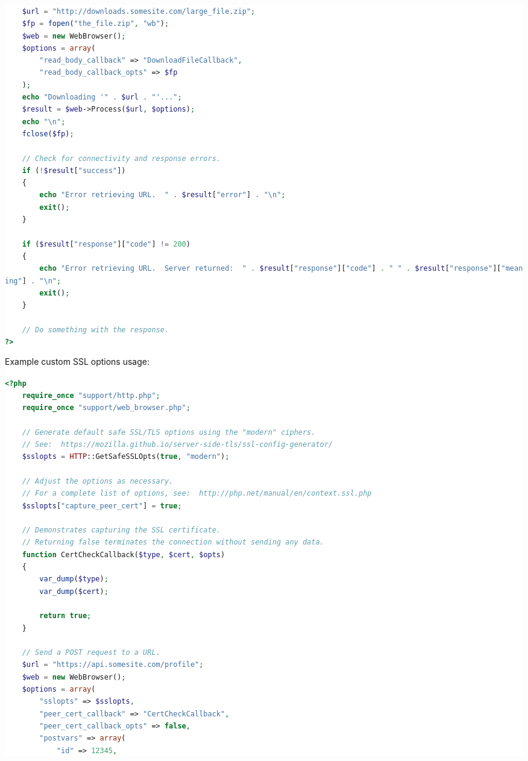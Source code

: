 ```php
	$url = "http://downloads.somesite.com/large_file.zip";
	$fp = fopen("the_file.zip", "wb");
	$web = new WebBrowser();
	$options = array(
		"read_body_callback" => "DownloadFileCallback",
		"read_body_callback_opts" => $fp
	);
	echo "Downloading '" . $url . "'...";
	$result = $web->Process($url, $options);
	echo "\n";
	fclose($fp);

	// Check for connectivity and response errors.
	if (!$result["success"])
	{
		echo "Error retrieving URL.  " . $result["error"] . "\n";
		exit();
	}

	if ($result["response"]["code"] != 200)
	{
		echo "Error retrieving URL.  Server returned:  " . $result["response"]["code"] . " " . $result["response"]["meaning"] . "\n";
		exit();
	}

	// Do something with the response.
?>
```

Example custom SSL options usage:

```php
<?php
	require_once "support/http.php";
	require_once "support/web_browser.php";

	// Generate default safe SSL/TLS options using the "modern" ciphers.
	// See:  https://mozilla.github.io/server-side-tls/ssl-config-generator/
	$sslopts = HTTP::GetSafeSSLOpts(true, "modern");

	// Adjust the options as necessary.
	// For a complete list of options, see:  http://php.net/manual/en/context.ssl.php
	$sslopts["capture_peer_cert"] = true;

	// Demonstrates capturing the SSL certificate.
	// Returning false terminates the connection without sending any data.
	function CertCheckCallback($type, $cert, $opts)
	{
		var_dump($type);
		var_dump($cert);

		return true;
	}

	// Send a POST request to a URL.
	$url = "https://api.somesite.com/profile";
	$web = new WebBrowser();
	$options = array(
		"sslopts" => $sslopts,
		"peer_cert_callback" => "CertCheckCallback",
		"peer_cert_callback_opts" => false,
		"postvars" => array(
			"id" => 12345,
```